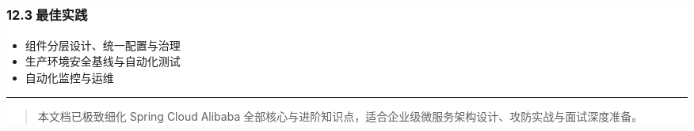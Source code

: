 ### 12.3 最佳实践
- 组件分层设计、统一配置与治理
- 生产环境安全基线与自动化测试
- 自动化监控与运维

---

> 本文档已极致细化 Spring Cloud Alibaba 全部核心与进阶知识点，适合企业级微服务架构设计、攻防实战与面试深度准备。 